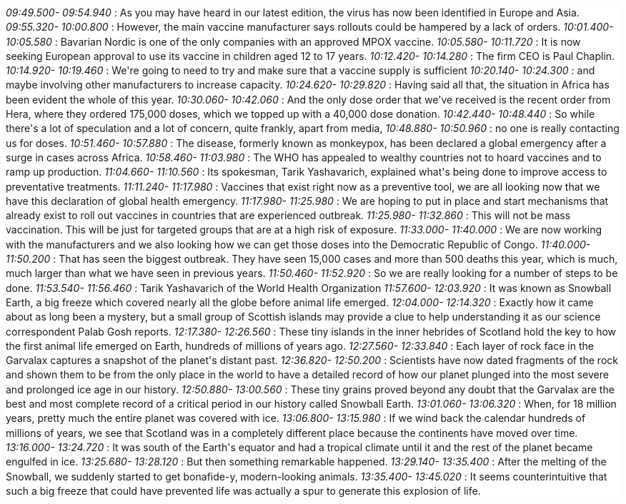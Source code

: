 *09:49.500- 09:54.940* :  As you may have heard in our latest edition, the virus has now been identified in Europe and Asia.
*09:55.320- 10:00.800* :  However, the main vaccine manufacturer says rollouts could be hampered by a lack of orders.
*10:01.400- 10:05.580* :  Bavarian Nordic is one of the only companies with an approved MPOX vaccine.
*10:05.580- 10:11.720* :  It is now seeking European approval to use its vaccine in children aged 12 to 17 years.
*10:12.420- 10:14.280* :  The firm CEO is Paul Chaplin.
*10:14.920- 10:19.460* :  We're going to need to try and make sure that a vaccine supply is sufficient
*10:20.140- 10:24.300* :  and maybe involving other manufacturers to increase capacity.
*10:24.620- 10:29.820* :  Having said all that, the situation in Africa has been evident the whole of this year.
*10:30.060- 10:42.060* :  And the only dose order that we've received is the recent order from Hera, where they ordered 175,000 doses, which we topped up with a 40,000 dose donation.
*10:42.440- 10:48.440* :  So while there's a lot of speculation and a lot of concern, quite frankly, apart from media,
*10:48.880- 10:50.960* :  no one is really contacting us for doses.
*10:51.460- 10:57.880* :  The disease, formerly known as monkeypox, has been declared a global emergency after a surge in cases across Africa.
*10:58.460- 11:03.980* :  The WHO has appealed to wealthy countries not to hoard vaccines and to ramp up production.
*11:04.660- 11:10.560* :  Its spokesman, Tarik Yashavarich, explained what's being done to improve access to preventative treatments.
*11:11.240- 11:17.980* :  Vaccines that exist right now as a preventive tool, we are all looking now that we have this declaration of global health emergency.
*11:17.980- 11:25.980* :  We are hoping to put in place and start mechanisms that already exist to roll out vaccines in countries that are experienced outbreak.
*11:25.980- 11:32.860* :  This will not be mass vaccination. This will be just for targeted groups that are at a high risk of exposure.
*11:33.000- 11:40.000* :  We are now working with the manufacturers and we also looking how we can get those doses into the Democratic Republic of Congo.
*11:40.000- 11:50.200* :  That has seen the biggest outbreak. They have seen 15,000 cases and more than 500 deaths this year, which is much, much larger than what we have seen in previous years.
*11:50.460- 11:52.920* :  So we are really looking for a number of steps to be done.
*11:53.540- 11:56.460* :  Tarik Yashavarich of the World Health Organization
*11:57.600- 12:03.920* :  It was known as Snowball Earth, a big freeze which covered nearly all the globe before animal life emerged.
*12:04.000- 12:14.320* :  Exactly how it came about as long been a mystery, but a small group of Scottish islands may provide a clue to help understanding it as our science correspondent Palab Gosh reports.
*12:17.380- 12:26.560* :  These tiny islands in the inner hebrides of Scotland hold the key to how the first animal life emerged on Earth, hundreds of millions of years ago.
*12:27.560- 12:33.840* :  Each layer of rock face in the Garvalax captures a snapshot of the planet's distant past.
*12:36.820- 12:50.200* :  Scientists have now dated fragments of the rock and shown them to be from the only place in the world to have a detailed record of how our planet plunged into the most severe and prolonged ice age in our history.
*12:50.880- 13:00.560* :  These tiny grains proved beyond any doubt that the Garvalax are the best and most complete record of a critical period in our history called Snowball Earth.
*13:01.060- 13:06.320* :  When, for 18 million years, pretty much the entire planet was covered with ice.
*13:06.800- 13:15.980* :  If we wind back the calendar hundreds of millions of years, we see that Scotland was in a completely different place because the continents have moved over time.
*13:16.000- 13:24.720* :  It was south of the Earth's equator and had a tropical climate until it and the rest of the planet became engulfed in ice.
*13:25.680- 13:28.120* :  But then something remarkable happened.
*13:29.140- 13:35.400* :  After the melting of the Snowball, we suddenly started to get bonafide-y, modern-looking animals.
*13:35.400- 13:45.020* :  It seems counterintuitive that such a big freeze that could have prevented life was actually a spur to generate this explosion of life.
